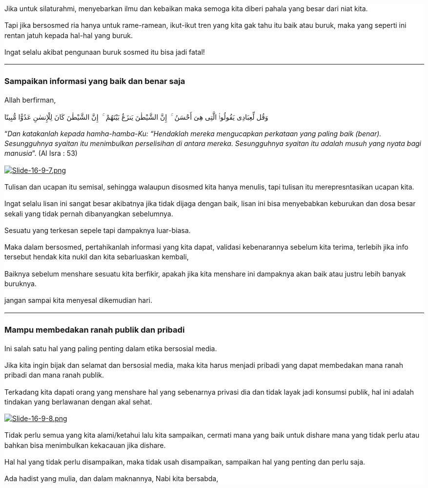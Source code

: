 Jika untuk silaturahmi, menyebarkan ilmu dan kebaikan maka semoga kita diberi pahala yang besar dari niat kita.

Tapi jika bersosmed ria hanya untuk rame-ramean, ikut-ikut tren yang kita gak tahu itu baik atau buruk, maka yang seperti ini rentan jatuh kepada hal-hal yang buruk.

Ingat selalu akibat pengunaan buruk sosmed itu bisa jadi fatal! 

---

### Sampaikan informasi yang baik dan benar saja
Allah berfirman,

وَقُل لِّعِبَادِى يَقُولُوا۟ الَّتِى هِىَ أَحْسَنُ  ۚ  إِنَّ الشَّيْطٰنَ يَنزَغُ بَيْنَهُمْ  ۚ  إِنَّ الشَّيْطٰنَ كَانَ لِلْإِنسٰنِ عَدُوًّا مُّبِينًا

“*Dan katakanlah kepada hamha-hamba-Ku: “Hendaklah mereka mengucapkan perkataan yang paling baik (benar). Sesungguhnya syaitan itu menimbulkan perselisihan di antara mereka. Sesungguhnya syaitan itu adalah musuh yang nyata bagi manusia*”. (Al Isra : 53)

[![Slide-16-9-7.png](https://i.postimg.cc/kGGPybb9/Slide-16-9-7.png)](https://postimg.cc/YG5PrjRy)

Tulisan dan ucapan itu semisal, sehingga walaupun disosmed kita hanya menulis, tapi tulisan itu merepresntasikan ucapan kita.

Ingat selalu lisan ini sangat besar akibatnya jika tidak dijaga dengan baik, lisan ini bisa menyebabkan keburukan dan dosa besar sekali yang tidak pernah dibanyangkan sebelumnya.

Sesuatu yang terkesan sepele tapi dampaknya luar-biasa.

Maka dalam bersosmed, pertahikanlah informasi yang kita dapat, validasi kebenarannya sebelum kita terima, terlebih jika info tersebut hendak kita nukil dan kita sebarluaskan kembali, 

Baiknya sebelum menshare sesuatu kita berfikir, apakah jika kita menshare ini dampaknya akan baik atau justru lebih banyak buruknya.

jangan sampai kita menyesal dikemudian hari.

---

### Mampu membedakan ranah publik dan pribadi
Ini salah satu hal yang paling penting dalam etika bersosial media.


Jika kita ingin bijak dan selamat dan bersosial media, maka kita harus menjadi pribadi yang dapat membedakan mana ranah pribadi dan mana ranah publik.

Terkadang kita dapati orang yang menshare hal yang sebenarnya privasi dia dan tidak layak jadi konsumsi publik, hal ini adalah tindakan yang berlawanan dengan akal sehat.

[![Slide-16-9-8.png](https://i.postimg.cc/Xv630qTc/Slide-16-9-8.png)](https://postimg.cc/DS6Rrvf8)

Tidak perlu semua yang kita alami/ketahui lalu kita sampaikan, cermati mana yang baik untuk dishare mana yang tidak perlu atau bahkan bisa menimbulkan kekacauan jika dishare.

Hal hal yang tidak perlu disampaikan, maka tidak usah disampaikan, sampaikan hal yang penting dan perlu saja.

Ada hadist yang mulia, dan dalam maknannya, Nabi kita bersabda,

